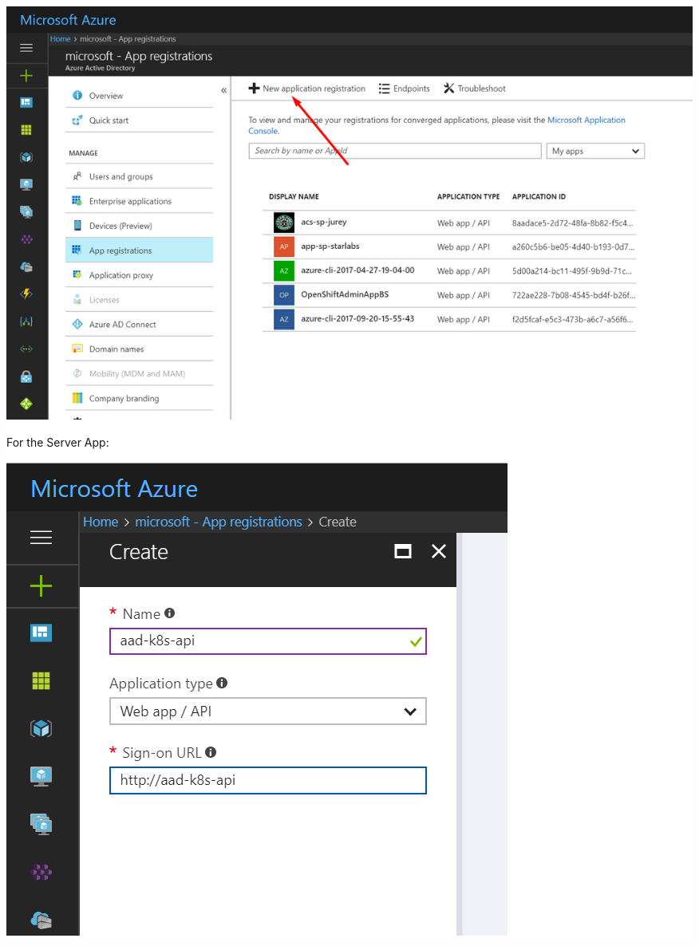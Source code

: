 [![](/assets/images/aad_k8s_1.png "New app registration")]({{site.url}}/assets/images/aad_k8s_1.png)

For the Server App: 

[![](/assets/images/aad_k8s_api.png "Server app creation")]({{site.url}}/assets/images/aad_k8s_api.png)
